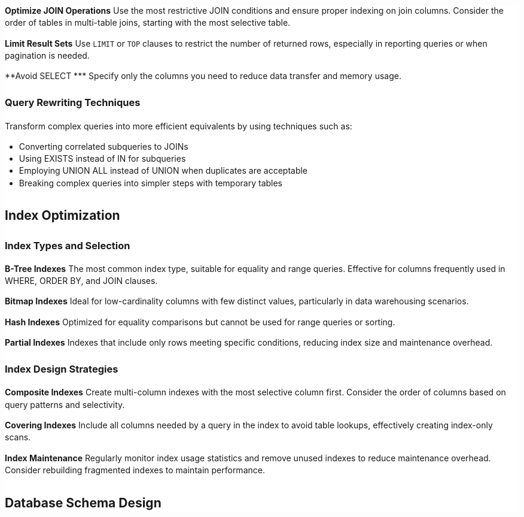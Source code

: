 **Optimize JOIN Operations**
Use the most restrictive JOIN conditions and ensure proper indexing on join columns. Consider the order of tables in multi-table joins, starting with the most selective table.

**Limit Result Sets**
Use `LIMIT` or `TOP` clauses to restrict the number of returned rows, especially in reporting queries or when pagination is needed.

**Avoid SELECT ***
Specify only the columns you need to reduce data transfer and memory usage.

### Query Rewriting Techniques

Transform complex queries into more efficient equivalents by using techniques such as:
- Converting correlated subqueries to JOINs
- Using EXISTS instead of IN for subqueries
- Employing UNION ALL instead of UNION when duplicates are acceptable
- Breaking complex queries into simpler steps with temporary tables

## Index Optimization

### Index Types and Selection

**B-Tree Indexes**
The most common index type, suitable for equality and range queries. Effective for columns frequently used in WHERE, ORDER BY, and JOIN clauses.

**Bitmap Indexes**
Ideal for low-cardinality columns with few distinct values, particularly in data warehousing scenarios.

**Hash Indexes**
Optimized for equality comparisons but cannot be used for range queries or sorting.

**Partial Indexes**
Indexes that include only rows meeting specific conditions, reducing index size and maintenance overhead.

### Index Design Strategies

**Composite Indexes**
Create multi-column indexes with the most selective column first. Consider the order of columns based on query patterns and selectivity.

**Covering Indexes**
Include all columns needed by a query in the index to avoid table lookups, effectively creating index-only scans.

**Index Maintenance**
Regularly monitor index usage statistics and remove unused indexes to reduce maintenance overhead. Consider rebuilding fragmented indexes to maintain performance.

## Database Schema Design
